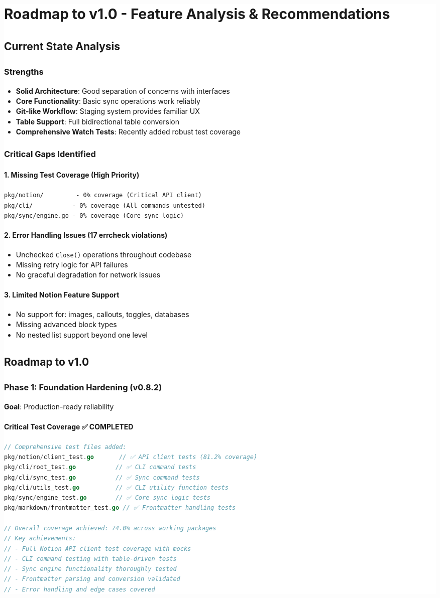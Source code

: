 # Roadmap to v1.0 - Feature Analysis & Recommendations

## Current State Analysis

### Strengths
- **Solid Architecture**: Good separation of concerns with interfaces
- **Core Functionality**: Basic sync operations work reliably
- **Git-like Workflow**: Staging system provides familiar UX
- **Table Support**: Full bidirectional table conversion
- **Comprehensive Watch Tests**: Recently added robust test coverage

### Critical Gaps Identified

#### 1. **Missing Test Coverage** (High Priority)
```
pkg/notion/         - 0% coverage (Critical API client)
pkg/cli/           - 0% coverage (All commands untested)  
pkg/sync/engine.go - 0% coverage (Core sync logic)
```

#### 2. **Error Handling Issues** (17 errcheck violations)
- Unchecked `Close()` operations throughout codebase
- Missing retry logic for API failures
- No graceful degradation for network issues

#### 3. **Limited Notion Feature Support**
- No support for: images, callouts, toggles, databases
- Missing advanced block types
- No nested list support beyond one level

## Roadmap to v1.0

### Phase 1: Foundation Hardening (v0.8.2)
**Goal**: Production-ready reliability

#### **Critical Test Coverage** ✅ COMPLETED
```go
// Comprehensive test files added:
pkg/notion/client_test.go       // ✅ API client tests (81.2% coverage)
pkg/cli/root_test.go           // ✅ CLI command tests  
pkg/cli/sync_test.go           // ✅ Sync command tests
pkg/cli/utils_test.go          // ✅ CLI utility function tests
pkg/sync/engine_test.go        // ✅ Core sync logic tests
pkg/markdown/frontmatter_test.go // ✅ Frontmatter handling tests

// Overall coverage achieved: 74.0% across working packages
// Key achievements:
// - Full Notion API client test coverage with mocks
// - CLI command testing with table-driven tests
// - Sync engine functionality thoroughly tested
// - Frontmatter parsing and conversion validated
// - Error handling and edge cases covered
```
